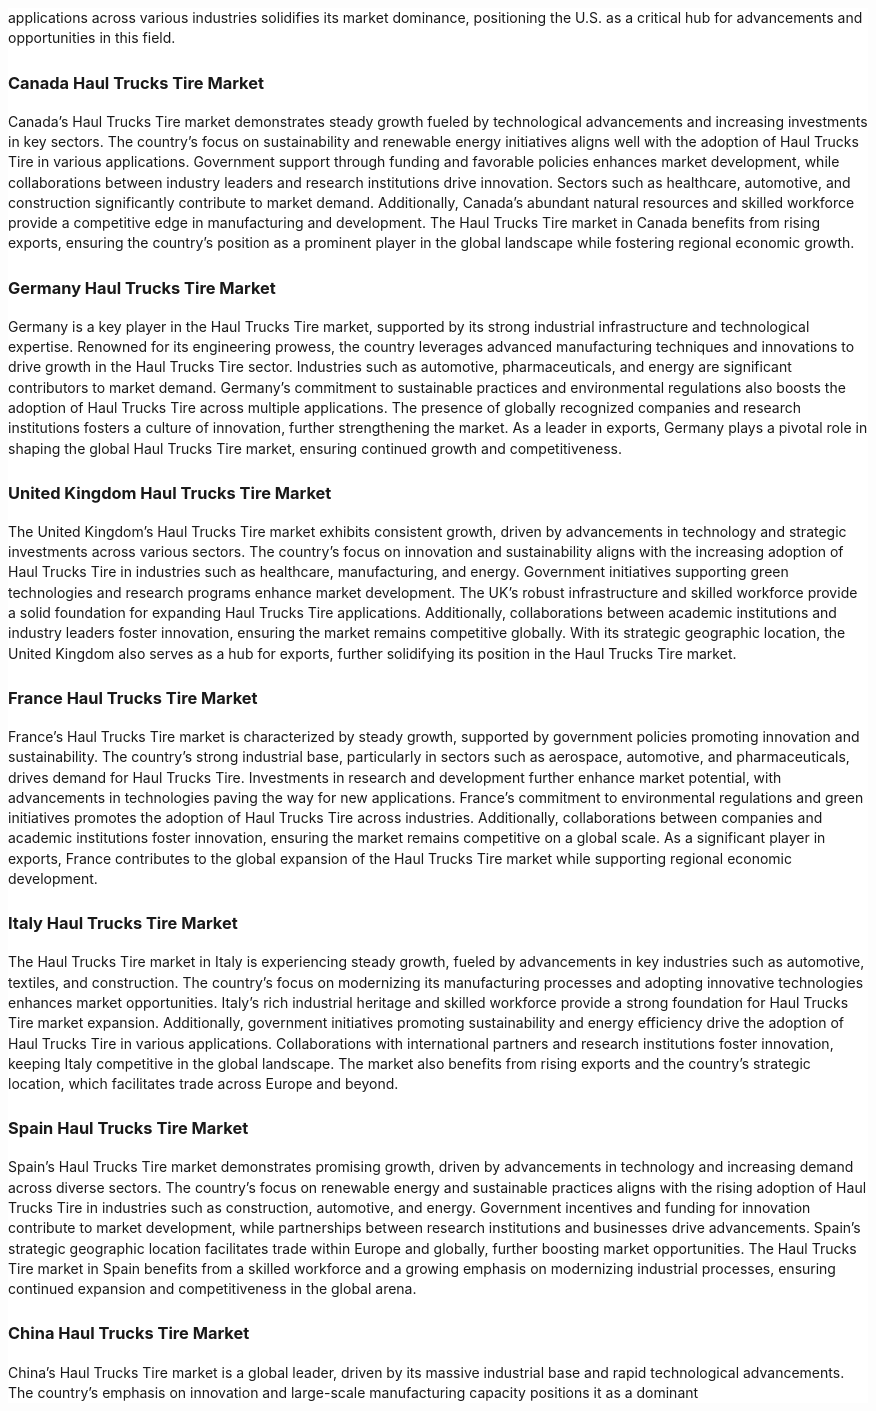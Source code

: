 applications across various industries solidifies its market dominance, positioning the U.S. as a critical hub for advancements and opportunities in this field.</p><h3>Canada Haul Trucks Tire Market</h3><p>Canada&rsquo;s Haul Trucks Tire market demonstrates steady growth fueled by technological advancements and increasing investments in key sectors. The country&rsquo;s focus on sustainability and renewable energy initiatives aligns well with the adoption of Haul Trucks Tire in various applications. Government support through funding and favorable policies enhances market development, while collaborations between industry leaders and research institutions drive innovation. Sectors such as healthcare, automotive, and construction significantly contribute to market demand. Additionally, Canada&rsquo;s abundant natural resources and skilled workforce provide a competitive edge in manufacturing and development. The Haul Trucks Tire market in Canada benefits from rising exports, ensuring the country&rsquo;s position as a prominent player in the global landscape while fostering regional economic growth.</p><h3>Germany Haul Trucks Tire Market</h3><p>Germany is a key player in the Haul Trucks Tire market, supported by its strong industrial infrastructure and technological expertise. Renowned for its engineering prowess, the country leverages advanced manufacturing techniques and innovations to drive growth in the Haul Trucks Tire sector. Industries such as automotive, pharmaceuticals, and energy are significant contributors to market demand. Germany&rsquo;s commitment to sustainable practices and environmental regulations also boosts the adoption of Haul Trucks Tire across multiple applications. The presence of globally recognized companies and research institutions fosters a culture of innovation, further strengthening the market. As a leader in exports, Germany plays a pivotal role in shaping the global Haul Trucks Tire market, ensuring continued growth and competitiveness.</p><h3>United Kingdom Haul Trucks Tire Market</h3><p>The United Kingdom&rsquo;s Haul Trucks Tire market exhibits consistent growth, driven by advancements in technology and strategic investments across various sectors. The country&rsquo;s focus on innovation and sustainability aligns with the increasing adoption of Haul Trucks Tire in industries such as healthcare, manufacturing, and energy. Government initiatives supporting green technologies and research programs enhance market development. The UK&rsquo;s robust infrastructure and skilled workforce provide a solid foundation for expanding Haul Trucks Tire applications. Additionally, collaborations between academic institutions and industry leaders foster innovation, ensuring the market remains competitive globally. With its strategic geographic location, the United Kingdom also serves as a hub for exports, further solidifying its position in the Haul Trucks Tire market.</p><h3>France Haul Trucks Tire Market</h3><p>France&rsquo;s Haul Trucks Tire market is characterized by steady growth, supported by government policies promoting innovation and sustainability. The country&rsquo;s strong industrial base, particularly in sectors such as aerospace, automotive, and pharmaceuticals, drives demand for Haul Trucks Tire. Investments in research and development further enhance market potential, with advancements in technologies paving the way for new applications. France&rsquo;s commitment to environmental regulations and green initiatives promotes the adoption of Haul Trucks Tire across industries. Additionally, collaborations between companies and academic institutions foster innovation, ensuring the market remains competitive on a global scale. As a significant player in exports, France contributes to the global expansion of the Haul Trucks Tire market while supporting regional economic development.</p><h3>Italy Haul Trucks Tire Market</h3><p>The Haul Trucks Tire market in Italy is experiencing steady growth, fueled by advancements in key industries such as automotive, textiles, and construction. The country&rsquo;s focus on modernizing its manufacturing processes and adopting innovative technologies enhances market opportunities. Italy&rsquo;s rich industrial heritage and skilled workforce provide a strong foundation for Haul Trucks Tire market expansion. Additionally, government initiatives promoting sustainability and energy efficiency drive the adoption of Haul Trucks Tire in various applications. Collaborations with international partners and research institutions foster innovation, keeping Italy competitive in the global landscape. The market also benefits from rising exports and the country&rsquo;s strategic location, which facilitates trade across Europe and beyond.</p><h3>Spain Haul Trucks Tire Market</h3><p>Spain&rsquo;s Haul Trucks Tire market demonstrates promising growth, driven by advancements in technology and increasing demand across diverse sectors. The country&rsquo;s focus on renewable energy and sustainable practices aligns with the rising adoption of Haul Trucks Tire in industries such as construction, automotive, and energy. Government incentives and funding for innovation contribute to market development, while partnerships between research institutions and businesses drive advancements. Spain&rsquo;s strategic geographic location facilitates trade within Europe and globally, further boosting market opportunities. The Haul Trucks Tire market in Spain benefits from a skilled workforce and a growing emphasis on modernizing industrial processes, ensuring continued expansion and competitiveness in the global arena.</p><h3>China Haul Trucks Tire Market</h3><p>China&rsquo;s Haul Trucks Tire market is a global leader, driven by its massive industrial base and rapid technological advancements. The country&rsquo;s emphasis on innovation and large-scale manufacturing capacity positions it as a dominant
